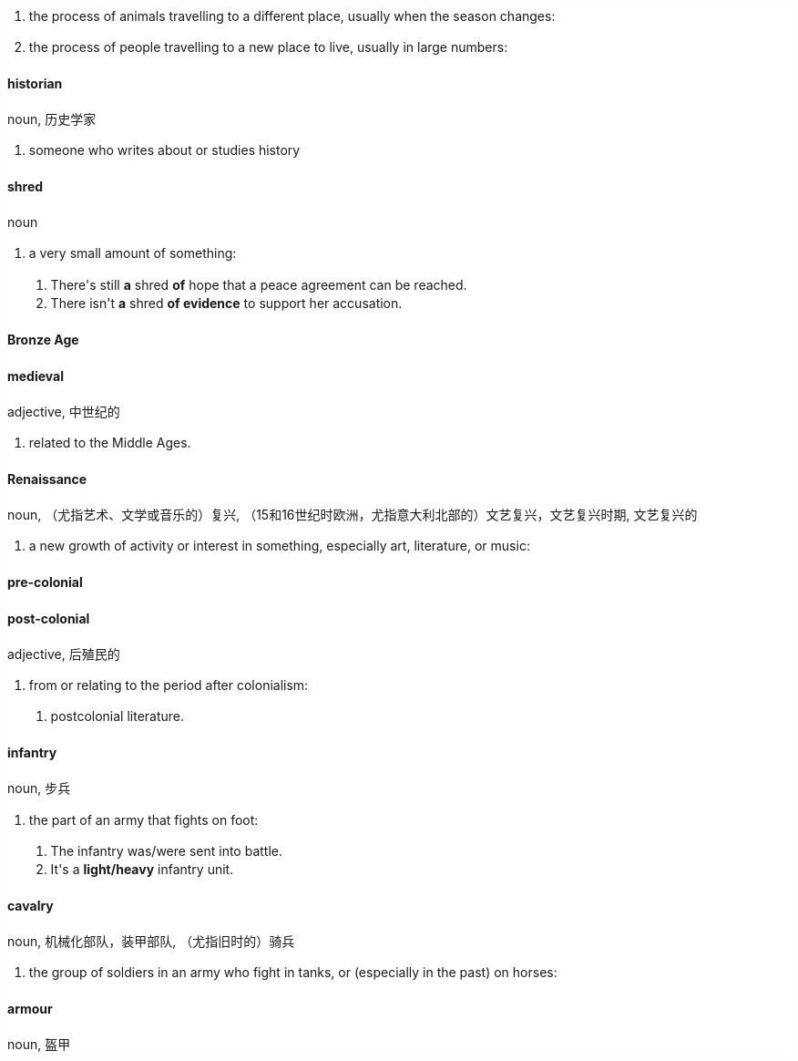 1. the process of animals travelling to a different place, usually when the season changes:

2. the process of people travelling to a new place to live, usually in large numbers:


#### historian
noun, 历史学家

1. someone who writes about or studies history


#### shred
noun

1. a very small amount of something:
   
   1. There's still **a** shred **of** hope that a peace agreement can be reached.
   2. There isn't **a** shred **of evidence** to support her accusation.


#### Bronze Age


#### medieval
adjective, 中世纪的

1. related to the Middle Ages.


#### Renaissance
noun, （尤指艺术、文学或音乐的）复兴, （15和16世纪时欧洲，尤指意大利北部的）文艺复兴，文艺复兴时期, 文艺复兴的

1. a new growth of activity or interest in something, especially art, literature, or music:


#### pre-colonial


#### post-colonial
adjective, 后殖民的

1. from or relating to the period after colonialism:
   
   1. postcolonial literature.


#### infantry
noun, 步兵

1. the part of an army that fights on foot:
   
   1. The infantry was/were sent into battle.
   2. It's a **light/heavy** infantry unit.

#### cavalry
noun, 机械化部队，装甲部队, （尤指旧时的）骑兵

1. the group of soldiers in an army who fight in tanks, or (especially in the past) on horses:

#### armour
noun, 盔甲
